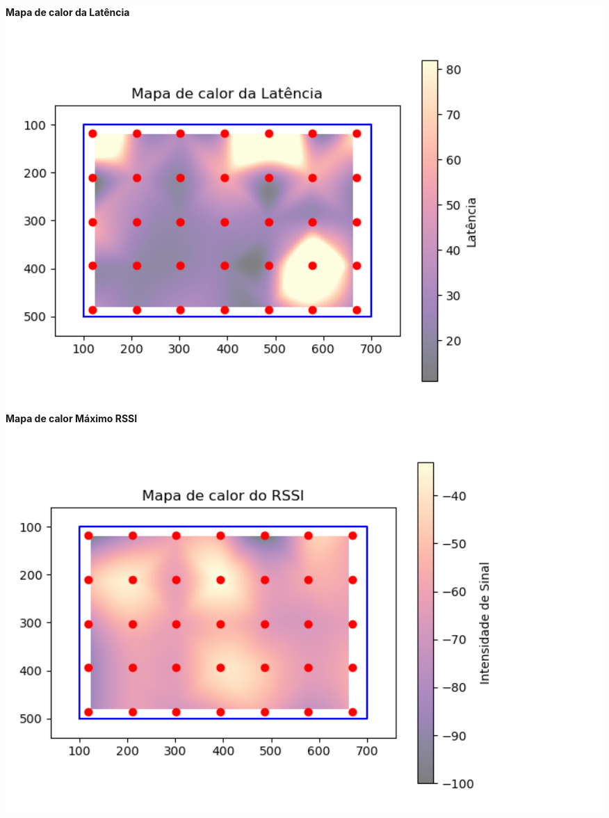  **Mapa de calor da Latência**
 
 ![Mapa de calor Latência](./Imagens/Teste_latencia.png)

 **Mapa de calor Máximo RSSI**
 
 ![Mapa de calor Máximos](./Imagens/Teste_maximos.png)
	